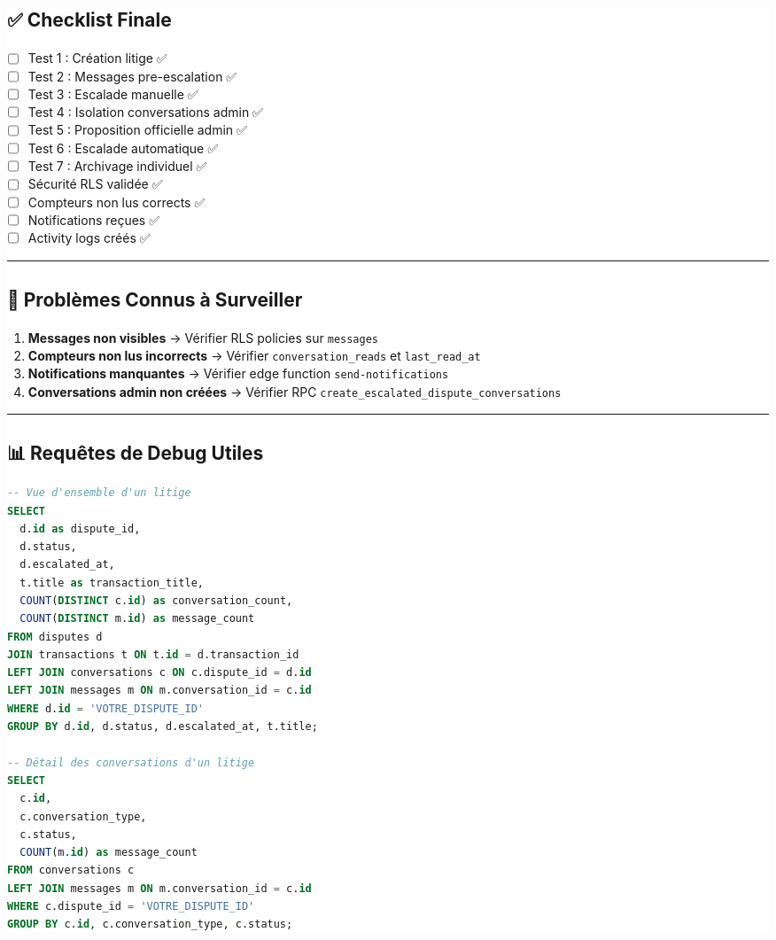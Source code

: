 
## ✅ Checklist Finale

- [ ] Test 1 : Création litige ✅
- [ ] Test 2 : Messages pre-escalation ✅
- [ ] Test 3 : Escalade manuelle ✅
- [ ] Test 4 : Isolation conversations admin ✅
- [ ] Test 5 : Proposition officielle admin ✅
- [ ] Test 6 : Escalade automatique ✅
- [ ] Test 7 : Archivage individuel ✅
- [ ] Sécurité RLS validée ✅
- [ ] Compteurs non lus corrects ✅
- [ ] Notifications reçues ✅
- [ ] Activity logs créés ✅

---

## 🚨 Problèmes Connus à Surveiller

1. **Messages non visibles** → Vérifier RLS policies sur `messages`
2. **Compteurs non lus incorrects** → Vérifier `conversation_reads` et `last_read_at`
3. **Notifications manquantes** → Vérifier edge function `send-notifications`
4. **Conversations admin non créées** → Vérifier RPC `create_escalated_dispute_conversations`

---

## 📊 Requêtes de Debug Utiles

```sql
-- Vue d'ensemble d'un litige
SELECT 
  d.id as dispute_id,
  d.status,
  d.escalated_at,
  t.title as transaction_title,
  COUNT(DISTINCT c.id) as conversation_count,
  COUNT(DISTINCT m.id) as message_count
FROM disputes d
JOIN transactions t ON t.id = d.transaction_id
LEFT JOIN conversations c ON c.dispute_id = d.id
LEFT JOIN messages m ON m.conversation_id = c.id
WHERE d.id = 'VOTRE_DISPUTE_ID'
GROUP BY d.id, d.status, d.escalated_at, t.title;

-- Détail des conversations d'un litige
SELECT 
  c.id,
  c.conversation_type,
  c.status,
  COUNT(m.id) as message_count
FROM conversations c
LEFT JOIN messages m ON m.conversation_id = c.id
WHERE c.dispute_id = 'VOTRE_DISPUTE_ID'
GROUP BY c.id, c.conversation_type, c.status;
```
